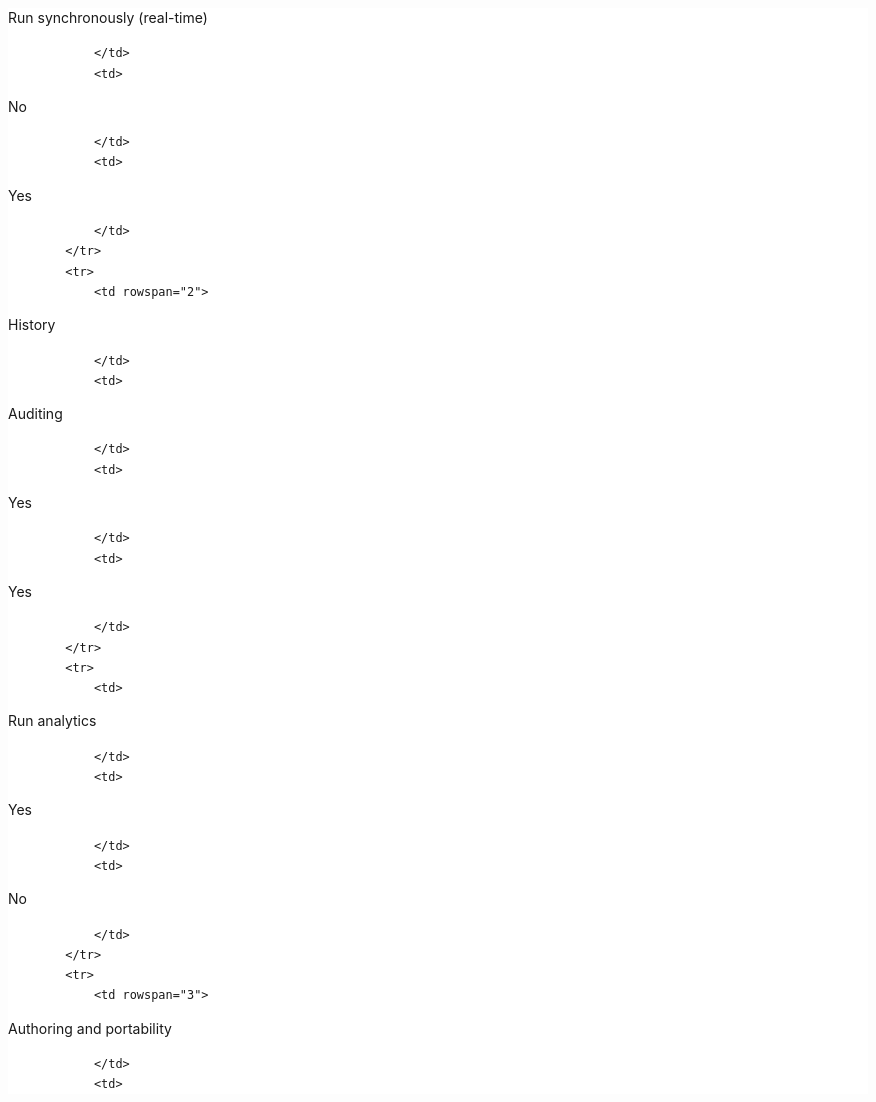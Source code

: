    Run synchronously (real-time)
                    
                </td>
                <td>
                    
   No
                    
                </td>
                <td>
                    
   Yes
                    
                </td>
            </tr>
            <tr>
                <td rowspan="2">
                    
   History
                    
                </td>
                <td>
                    
   Auditing
                    
                </td>
                <td>
                    
   Yes
                    
                </td>
                <td>
                    
   Yes
                    
                </td>
            </tr>
            <tr>
                <td>
                    
   Run analytics
                    
                </td>
                <td>
                    
   Yes
                    
                </td>
                <td>
                    
   No
                    
                </td>
            </tr>
            <tr>
                <td rowspan="3">
                    
   Authoring and portability
                    
                </td>
                <td>
                    